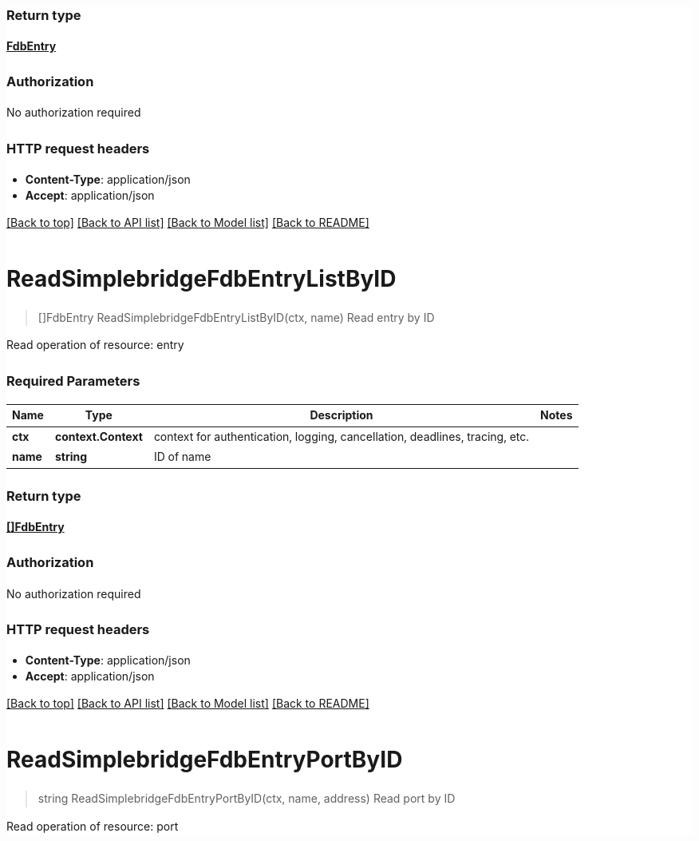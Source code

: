 ### Return type

[**FdbEntry**](FdbEntry.md)

### Authorization

No authorization required

### HTTP request headers

 - **Content-Type**: application/json
 - **Accept**: application/json

[[Back to top]](#) [[Back to API list]](../README.md#documentation-for-api-endpoints) [[Back to Model list]](../README.md#documentation-for-models) [[Back to README]](../README.md)

# **ReadSimplebridgeFdbEntryListByID**
> []FdbEntry ReadSimplebridgeFdbEntryListByID(ctx, name)
Read entry by ID

Read operation of resource: entry

### Required Parameters

Name | Type | Description  | Notes
------------- | ------------- | ------------- | -------------
 **ctx** | **context.Context** | context for authentication, logging, cancellation, deadlines, tracing, etc.
  **name** | **string**| ID of name | 

### Return type

[**[]FdbEntry**](FdbEntry.md)

### Authorization

No authorization required

### HTTP request headers

 - **Content-Type**: application/json
 - **Accept**: application/json

[[Back to top]](#) [[Back to API list]](../README.md#documentation-for-api-endpoints) [[Back to Model list]](../README.md#documentation-for-models) [[Back to README]](../README.md)

# **ReadSimplebridgeFdbEntryPortByID**
> string ReadSimplebridgeFdbEntryPortByID(ctx, name, address)
Read port by ID

Read operation of resource: port
